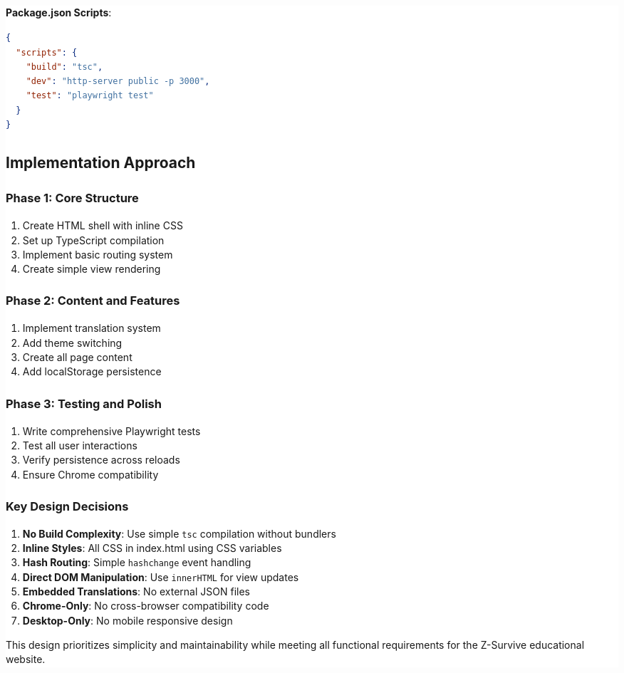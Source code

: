 
**Package.json Scripts**:
```json
{
  "scripts": {
    "build": "tsc",
    "dev": "http-server public -p 3000",
    "test": "playwright test"
  }
}
```

## Implementation Approach

### Phase 1: Core Structure
1. Create HTML shell with inline CSS
2. Set up TypeScript compilation
3. Implement basic routing system
4. Create simple view rendering

### Phase 2: Content and Features
1. Implement translation system
2. Add theme switching
3. Create all page content
4. Add localStorage persistence

### Phase 3: Testing and Polish
1. Write comprehensive Playwright tests
2. Test all user interactions
3. Verify persistence across reloads
4. Ensure Chrome compatibility

### Key Design Decisions

1. **No Build Complexity**: Use simple `tsc` compilation without bundlers
2. **Inline Styles**: All CSS in index.html using CSS variables
3. **Hash Routing**: Simple `hashchange` event handling
4. **Direct DOM Manipulation**: Use `innerHTML` for view updates
5. **Embedded Translations**: No external JSON files
6. **Chrome-Only**: No cross-browser compatibility code
7. **Desktop-Only**: No mobile responsive design

This design prioritizes simplicity and maintainability while meeting all functional requirements for the Z-Survive educational website.